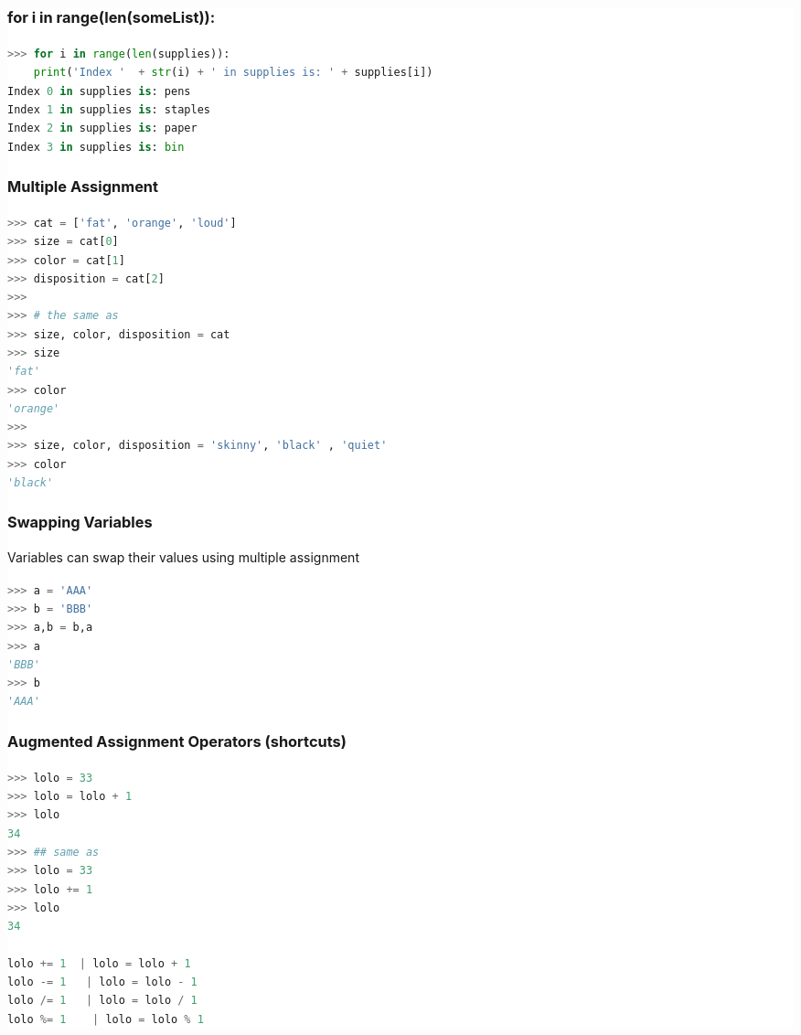 ### for i in range(len(someList)):

```python
>>> for i in range(len(supplies)):
	print('Index '  + str(i) + ' in supplies is: ' + supplies[i])
Index 0 in supplies is: pens
Index 1 in supplies is: staples
Index 2 in supplies is: paper
Index 3 in supplies is: bin
```

### Multiple Assignment
```python
>>> cat = ['fat', 'orange', 'loud']
>>> size = cat[0]
>>> color = cat[1]
>>> disposition = cat[2]
>>> 
>>> # the same as
>>> size, color, disposition = cat
>>> size
'fat'
>>> color
'orange'
>>> 
>>> size, color, disposition = 'skinny', 'black' , 'quiet'
>>> color
'black'
```

### Swapping Variables

Variables can swap their values using multiple assignment

```python
>>> a = 'AAA'
>>> b = 'BBB'
>>> a,b = b,a
>>> a
'BBB'
>>> b
'AAA'
```

### Augmented Assignment Operators (shortcuts)

```python
>>> lolo = 33
>>> lolo = lolo + 1
>>> lolo
34
>>> ## same as
>>> lolo = 33
>>> lolo += 1
>>> lolo
34

lolo += 1  | lolo = lolo + 1
lolo -= 1   | lolo = lolo - 1
lolo /= 1   | lolo = lolo / 1
lolo %= 1    | lolo = lolo % 1
```

